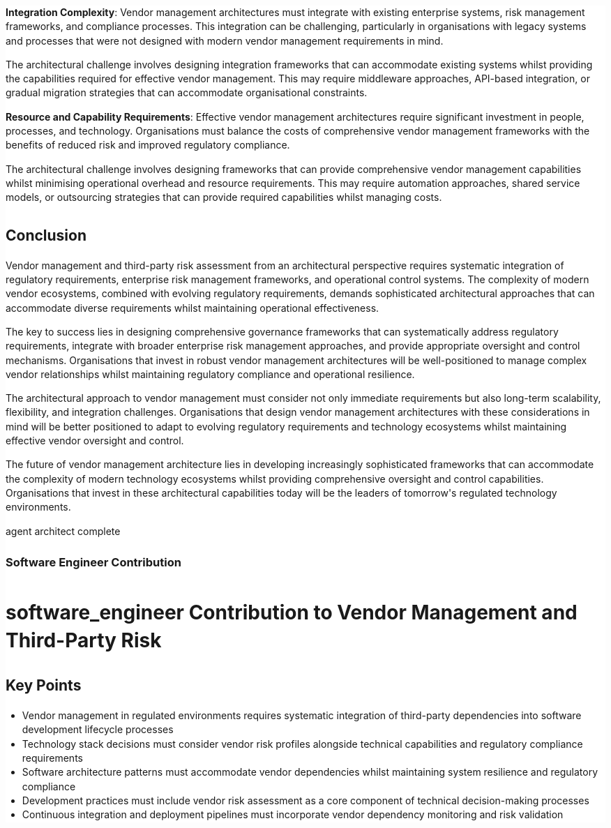 **Integration Complexity**: Vendor management architectures must integrate with existing enterprise systems, risk management frameworks, and compliance processes. This integration can be challenging, particularly in organisations with legacy systems and processes that were not designed with modern vendor management requirements in mind.

The architectural challenge involves designing integration frameworks that can accommodate existing systems whilst providing the capabilities required for effective vendor management. This may require middleware approaches, API-based integration, or gradual migration strategies that can accommodate organisational constraints.

**Resource and Capability Requirements**: Effective vendor management architectures require significant investment in people, processes, and technology. Organisations must balance the costs of comprehensive vendor management frameworks with the benefits of reduced risk and improved regulatory compliance.

The architectural challenge involves designing frameworks that can provide comprehensive vendor management capabilities whilst minimising operational overhead and resource requirements. This may require automation approaches, shared service models, or outsourcing strategies that can provide required capabilities whilst managing costs.

## Conclusion

Vendor management and third-party risk assessment from an architectural perspective requires systematic integration of regulatory requirements, enterprise risk management frameworks, and operational control systems. The complexity of modern vendor ecosystems, combined with evolving regulatory requirements, demands sophisticated architectural approaches that can accommodate diverse requirements whilst maintaining operational effectiveness.

The key to success lies in designing comprehensive governance frameworks that can systematically address regulatory requirements, integrate with broader enterprise risk management approaches, and provide appropriate oversight and control mechanisms. Organisations that invest in robust vendor management architectures will be well-positioned to manage complex vendor relationships whilst maintaining regulatory compliance and operational resilience.

The architectural approach to vendor management must consider not only immediate requirements but also long-term scalability, flexibility, and integration challenges. Organisations that design vendor management architectures with these considerations in mind will be better positioned to adapt to evolving regulatory requirements and technology ecosystems whilst maintaining effective vendor oversight and control.

The future of vendor management architecture lies in developing increasingly sophisticated frameworks that can accommodate the complexity of modern technology ecosystems whilst providing comprehensive oversight and control capabilities. Organisations that invest in these architectural capabilities today will be the leaders of tomorrow's regulated technology environments.

agent architect complete

### Software Engineer Contribution

# software_engineer Contribution to Vendor Management and Third-Party Risk

## Key Points
- Vendor management in regulated environments requires systematic integration of third-party dependencies into software development lifecycle processes
- Technology stack decisions must consider vendor risk profiles alongside technical capabilities and regulatory compliance requirements
- Software architecture patterns must accommodate vendor dependencies whilst maintaining system resilience and regulatory compliance
- Development practices must include vendor risk assessment as a core component of technical decision-making processes
- Continuous integration and deployment pipelines must incorporate vendor dependency monitoring and risk validation
